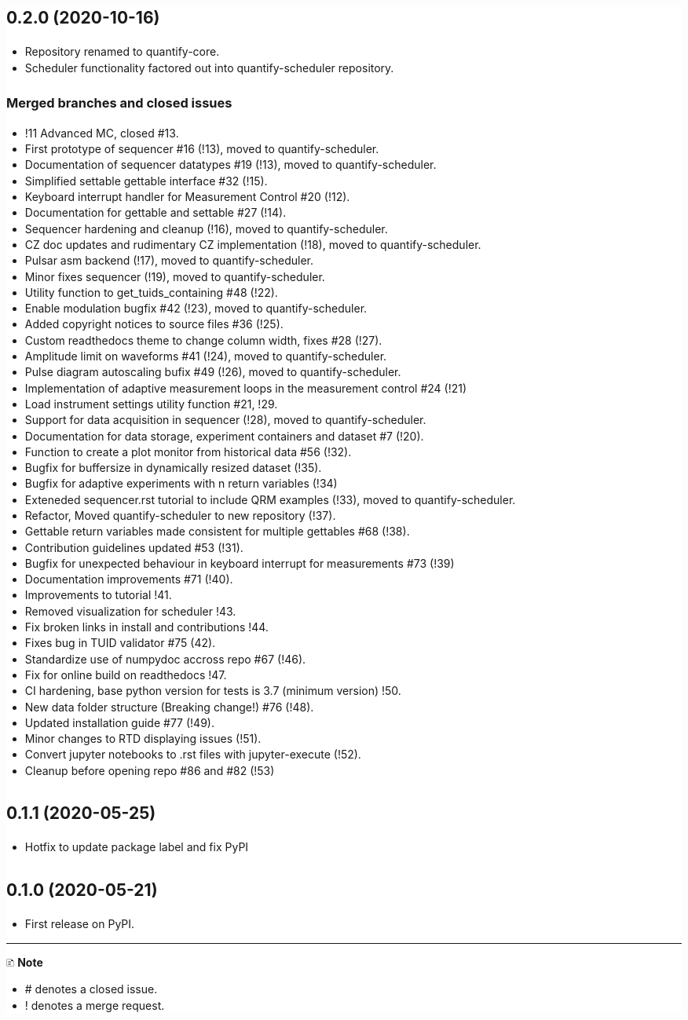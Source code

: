 ## 0.2.0 (2020-10-16)

- Repository renamed to quantify-core.
- Scheduler functionality factored out into quantify-scheduler repository.

### Merged branches and closed issues

- !11 Advanced MC, closed #13.
- First prototype of sequencer #16 (!13), moved to quantify-scheduler.
- Documentation of sequencer datatypes #19 (!13), moved to quantify-scheduler.
- Simplified settable gettable interface #32 (!15).
- Keyboard interrupt handler for Measurement Control #20 (!12).
- Documentation for gettable and settable #27 (!14).
- Sequencer hardening and cleanup (!16), moved to quantify-scheduler.
- CZ doc updates and rudimentary CZ implementation (!18), moved to quantify-scheduler.
- Pulsar asm backend (!17), moved to quantify-scheduler.
- Minor fixes sequencer (!19), moved to quantify-scheduler.
- Utility function to get_tuids_containing #48 (!22).
- Enable modulation bugfix #42 (!23), moved to quantify-scheduler.
- Added copyright notices to source files #36 (!25).
- Custom readthedocs theme to change column width, fixes #28 (!27).
- Amplitude limit on waveforms #41 (!24), moved to quantify-scheduler.
- Pulse diagram autoscaling bufix #49 (!26), moved to quantify-scheduler.
- Implementation of adaptive measurement loops in the measurement control #24 (!21)
- Load instrument settings utility function #21, !29.
- Support for data acquisition in sequencer (!28), moved to quantify-scheduler.
- Documentation for data storage, experiment containers and dataset #7 (!20).
- Function to create a plot monitor from historical data #56 (!32).
- Bugfix for buffersize in dynamically resized dataset (!35).
- Bugfix for adaptive experiments with n return variables (!34)
- Exteneded sequencer.rst tutorial to include QRM examples (!33), moved to quantify-scheduler.
- Refactor, Moved quantify-scheduler to new repository (!37).
- Gettable return variables made consistent for multiple gettables #68 (!38).
- Contribution guidelines updated #53 (!31).
- Bugfix for unexpected behaviour in keyboard interrupt for measurements #73 (!39)
- Documentation improvements #71 (!40).
- Improvements to tutorial !41.
- Removed visualization for scheduler !43.
- Fix broken links in install and contributions !44.
- Fixes bug in TUID validator #75 (42).
- Standardize use of numpydoc accross repo #67 (!46).
- Fix for online build on readthedocs !47.
- CI hardening, base python version for tests is 3.7 (minimum version) !50.
- New data folder structure (Breaking change!) #76 (!48).
- Updated installation guide #77 (!49).
- Minor changes to RTD displaying issues (!51).
- Convert jupyter notebooks to .rst files with jupyter-execute (!52).
- Cleanup before opening repo #86 and #82 (!53)

## 0.1.1 (2020-05-25)

- Hotfix to update package label and fix PyPI

## 0.1.0 (2020-05-21)

- First release on PyPI.

---

🗈 **Note**

- \#  denotes a closed issue.
- ! denotes a merge request.

